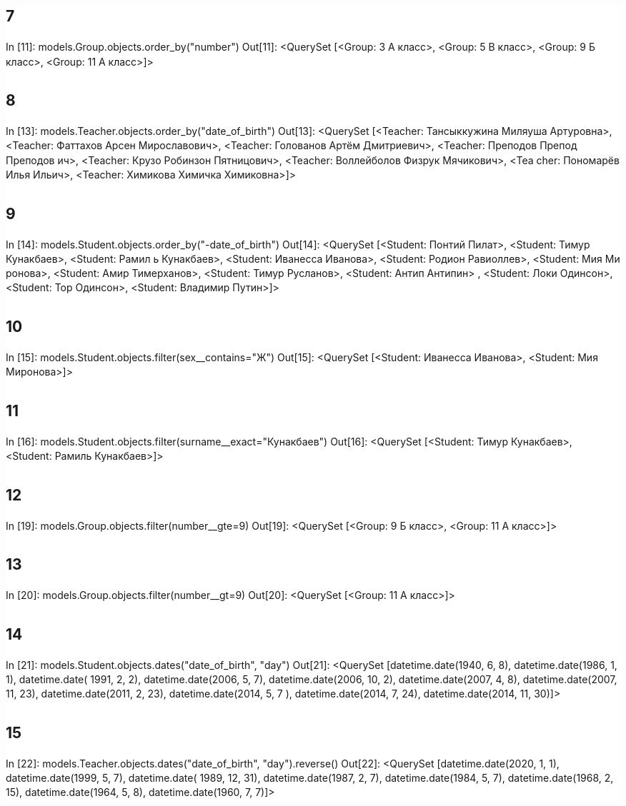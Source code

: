 ## 7
In [11]: models.Group.objects.order_by("number")
Out[11]: <QuerySet [<Group: 3 А класс>, <Group: 5 В класс>, <Group: 9 Б класс>, <Group: 
11 А класс>]>

## 8
In [13]: models.Teacher.objects.order_by("date_of_birth")
Out[13]: <QuerySet [<Teacher: Тансыккужина Миляуша Артуровна>, <Teacher: Фаттахов Арсен 
Мирославович>, <Teacher: Голованов Артём Дмитриевич>, <Teacher: Преподов Препод Преподов
ич>, <Teacher: Крузо Робинзон Пятницович>, <Teacher: Воллейболов Физрук Мячикович>, <Tea
cher: Пономарёв Илья Ильич>, <Teacher: Химикова Химичка Химиковна>]>

## 9
In [14]: models.Student.objects.order_by("-date_of_birth")
Out[14]: <QuerySet [<Student: Понтий Пилат>, <Student: Тимур Кунакбаев>, <Student: Рамил
ь Кунакбаев>, <Student: Иванесса Иванова>, <Student: Родион Равиоллев>, <Student: Мия Ми
ронова>, <Student: Амир Тимерханов>, <Student: Тимур Русланов>, <Student: Антип Антипин>
, <Student: Локи Одинсон>, <Student: Тор Одинсон>, <Student: Владимир Путин>]>

## 10
In [15]: models.Student.objects.filter(sex__contains="Ж")
Out[15]: <QuerySet [<Student: Иванесса Иванова>, <Student: Мия Миронова>]>

## 11
In [16]: models.Student.objects.filter(surname__exact="Кунакбаев")
Out[16]: <QuerySet [<Student: Тимур Кунакбаев>, <Student: Рамиль Кунакбаев>]>

## 12
In [19]: models.Group.objects.filter(number__gte=9)
Out[19]: <QuerySet [<Group: 9 Б класс>, <Group: 11 А класс>]>

## 13
In [20]: models.Group.objects.filter(number__gt=9)
Out[20]: <QuerySet [<Group: 11 А класс>]>

## 14
In [21]: models.Student.objects.dates("date_of_birth", "day")
Out[21]: <QuerySet [datetime.date(1940, 6, 8), datetime.date(1986, 1, 1), datetime.date(
1991, 2, 2), datetime.date(2006, 5, 7), datetime.date(2006, 10, 2), datetime.date(2007, 
4, 8), datetime.date(2007, 11, 23), datetime.date(2011, 2, 23), datetime.date(2014, 5, 7
), datetime.date(2014, 7, 24), datetime.date(2014, 11, 30)]>

## 15
In [22]: models.Teacher.objects.dates("date_of_birth", "day").reverse()
Out[22]: <QuerySet [datetime.date(2020, 1, 1), datetime.date(1999, 5, 7), datetime.date(
1989, 12, 31), datetime.date(1987, 2, 7), datetime.date(1984, 5, 7), datetime.date(1968,
 2, 15), datetime.date(1964, 5, 8), datetime.date(1960, 7, 7)]>
